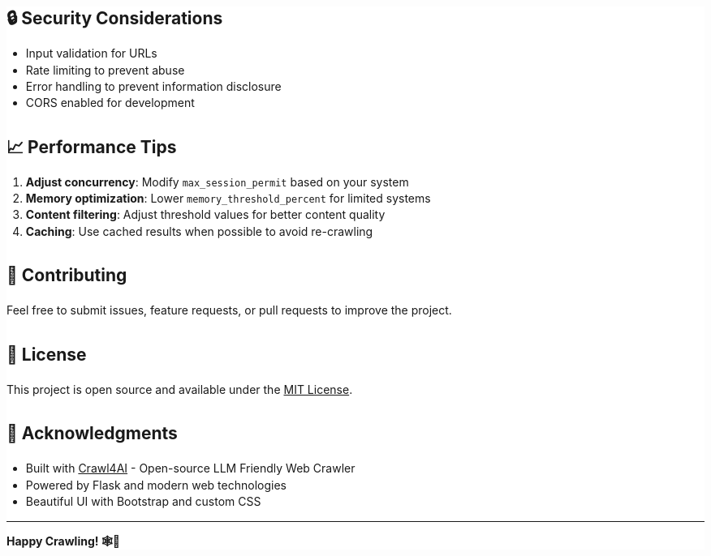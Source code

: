 ## 🔒 Security Considerations

- Input validation for URLs
- Rate limiting to prevent abuse
- Error handling to prevent information disclosure
- CORS enabled for development

## 📈 Performance Tips

1. **Adjust concurrency**: Modify `max_session_permit` based on your system
2. **Memory optimization**: Lower `memory_threshold_percent` for limited systems
3. **Content filtering**: Adjust threshold values for better content quality
4. **Caching**: Use cached results when possible to avoid re-crawling

## 🤝 Contributing

Feel free to submit issues, feature requests, or pull requests to improve the project.

## 📄 License

This project is open source and available under the [MIT License](LICENSE).

## 🙏 Acknowledgments

- Built with [Crawl4AI](https://github.com/unclecode/crawl4ai) - Open-source LLM Friendly Web Crawler
- Powered by Flask and modern web technologies
- Beautiful UI with Bootstrap and custom CSS

---

**Happy Crawling! 🕸️🚀**
